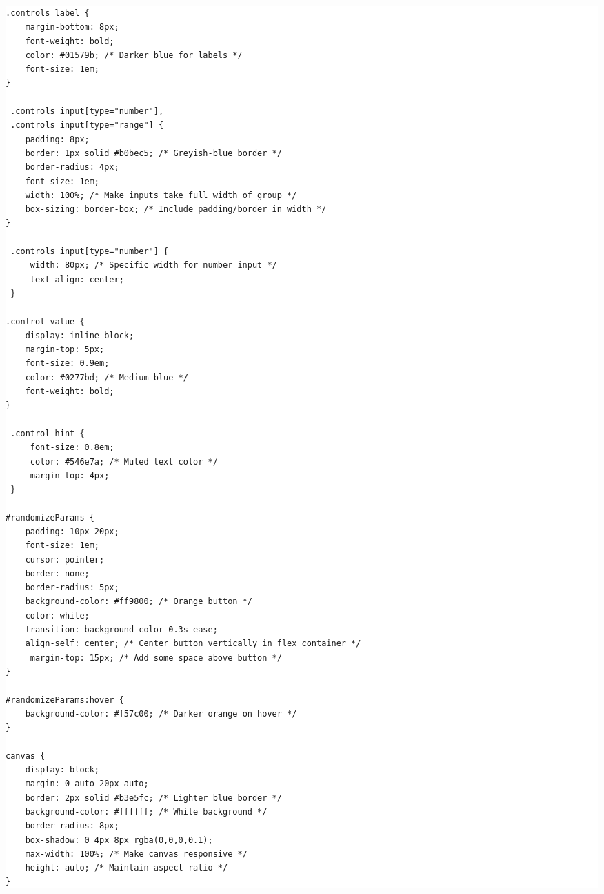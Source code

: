     .controls label {
        margin-bottom: 8px;
        font-weight: bold;
        color: #01579b; /* Darker blue for labels */
        font-size: 1em;
    }

     .controls input[type="number"],
     .controls input[type="range"] {
        padding: 8px;
        border: 1px solid #b0bec5; /* Greyish-blue border */
        border-radius: 4px;
        font-size: 1em;
        width: 100%; /* Make inputs take full width of group */
        box-sizing: border-box; /* Include padding/border in width */
    }

     .controls input[type="number"] {
         width: 80px; /* Specific width for number input */
         text-align: center;
     }

    .control-value {
        display: inline-block;
        margin-top: 5px;
        font-size: 0.9em;
        color: #0277bd; /* Medium blue */
        font-weight: bold;
    }

     .control-hint {
         font-size: 0.8em;
         color: #546e7a; /* Muted text color */
         margin-top: 4px;
     }

    #randomizeParams {
        padding: 10px 20px;
        font-size: 1em;
        cursor: pointer;
        border: none;
        border-radius: 5px;
        background-color: #ff9800; /* Orange button */
        color: white;
        transition: background-color 0.3s ease;
        align-self: center; /* Center button vertically in flex container */
         margin-top: 15px; /* Add some space above button */
    }

    #randomizeParams:hover {
        background-color: #f57c00; /* Darker orange on hover */
    }

    canvas {
        display: block;
        margin: 0 auto 20px auto;
        border: 2px solid #b3e5fc; /* Lighter blue border */
        background-color: #ffffff; /* White background */
        border-radius: 8px;
        box-shadow: 0 4px 8px rgba(0,0,0,0.1);
        max-width: 100%; /* Make canvas responsive */
        height: auto; /* Maintain aspect ratio */
    }
